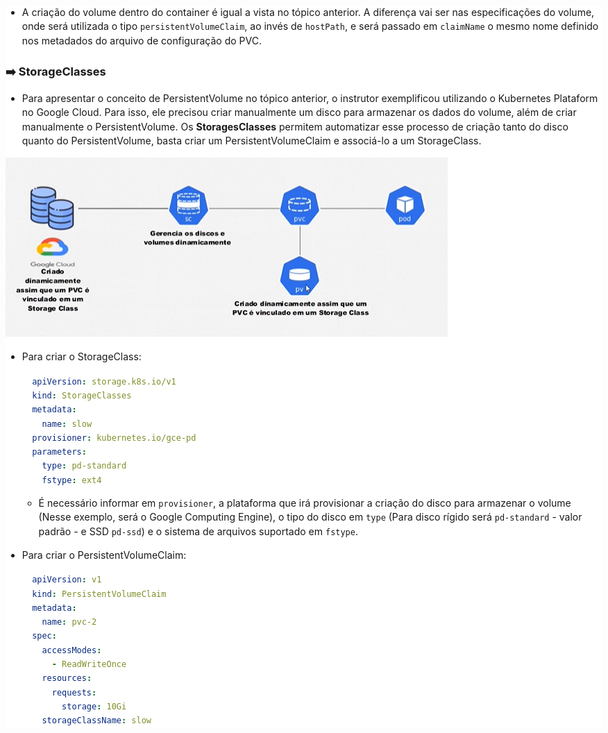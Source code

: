   - A criação do volume dentro do container é igual a vista no tópico anterior. A diferença vai ser nas especificações do volume, onde será utilizada o tipo `persistentVolumeClaim`, ao invés de `hostPath`, e será passado em `claimName` o mesmo nome definido nos metadados do arquivo de configuração do PVC.

### :arrow_right: StorageClasses

- Para apresentar o conceito de PersistentVolume no tópico anterior, o instrutor exemplificou utilizando o Kubernetes Plataform no Google Cloud. Para isso, ele precisou criar manualmente um disco para armazenar os dados do volume, além de criar manualmente o PersistentVolume. Os **StoragesClasses** permitem automatizar esse processo de criação tanto do disco quanto do PersistentVolume, basta criar um PersistentVolumeClaim e associá-lo a um StorageClass.

![StorageClass](Imagens/Storage%20Classes.png)

- Para criar o StorageClass:

  ```YAML
    apiVersion: storage.k8s.io/v1
    kind: StorageClasses
    metadata:
      name: slow
    provisioner: kubernetes.io/gce-pd
    parameters:
      type: pd-standard
      fstype: ext4
  ```

  - É necessário informar em `provisioner`, a plataforma que irá provisionar a criação do disco para armazenar o volume (Nesse exemplo, será o Google Computing Engine), o tipo do disco em `type` (Para disco rígido será `pd-standard` - valor padrão - e SSD `pd-ssd`) e o sistema de arquivos suportado em `fstype`.

- Para criar o PersistentVolumeClaim:

  ```YAML
    apiVersion: v1
    kind: PersistentVolumeClaim
    metadata:
      name: pvc-2
    spec:
      accessModes:
        - ReadWriteOnce
      resources:
        requests:
          storage: 10Gi
      storageClassName: slow
  ```
